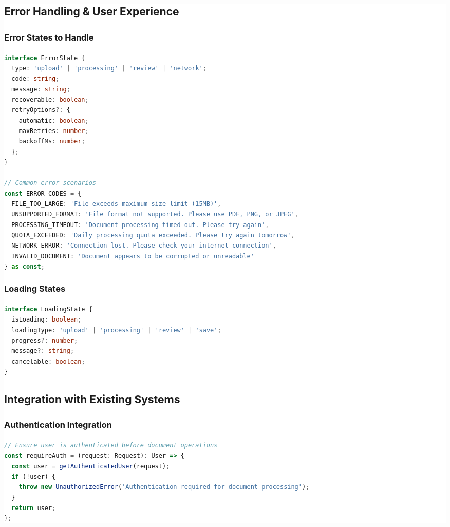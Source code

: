 ## Error Handling & User Experience

### Error States to Handle
```typescript
interface ErrorState {
  type: 'upload' | 'processing' | 'review' | 'network';
  code: string;
  message: string;
  recoverable: boolean;
  retryOptions?: {
    automatic: boolean;
    maxRetries: number;
    backoffMs: number;
  };
}

// Common error scenarios
const ERROR_CODES = {
  FILE_TOO_LARGE: 'File exceeds maximum size limit (15MB)',
  UNSUPPORTED_FORMAT: 'File format not supported. Please use PDF, PNG, or JPEG',
  PROCESSING_TIMEOUT: 'Document processing timed out. Please try again',
  QUOTA_EXCEEDED: 'Daily processing quota exceeded. Please try again tomorrow',
  NETWORK_ERROR: 'Connection lost. Please check your internet connection',
  INVALID_DOCUMENT: 'Document appears to be corrupted or unreadable'
} as const;
```

### Loading States
```typescript
interface LoadingState {
  isLoading: boolean;
  loadingType: 'upload' | 'processing' | 'review' | 'save';
  progress?: number;
  message?: string;
  cancelable: boolean;
}
```

## Integration with Existing Systems

### Authentication Integration
```typescript
// Ensure user is authenticated before document operations
const requireAuth = (request: Request): User => {
  const user = getAuthenticatedUser(request);
  if (!user) {
    throw new UnauthorizedError('Authentication required for document processing');
  }
  return user;
};
```
